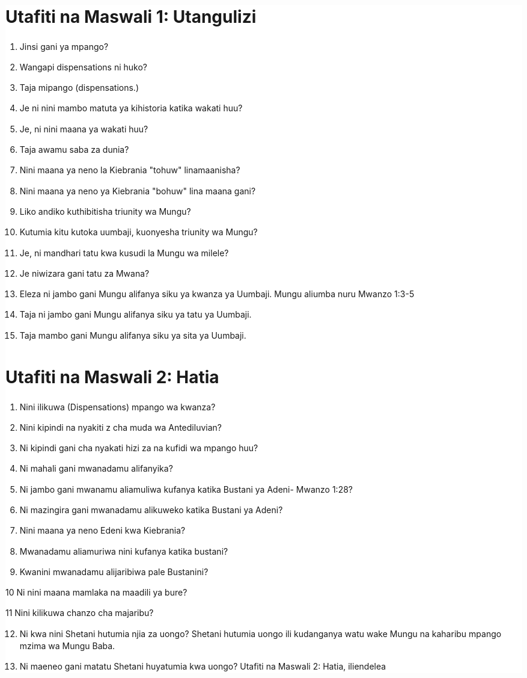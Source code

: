 # Utafiti na Maswali 1: Utangulizi

1. Jinsi gani ya mpango?

2. Wangapi dispensations ni huko? 

3. Taja mipango (dispensations.)

4. Je ni nini mambo matuta ya kihistoria katika wakati huu?

5. Je, ni nini maana ya wakati huu?

6. Taja awamu saba za dunia?

7. Nini maana ya neno la Kiebrania "tohuw" linamaanisha?

8. Nini maana ya neno ya Kiebrania "bohuw" lina maana gani?

9. Liko andiko kuthibitisha triunity wa Mungu?

10. Kutumia kitu kutoka uumbaji, kuonyesha triunity wa Mungu?

11. Je, ni mandhari tatu kwa kusudi la Mungu wa milele?

12. Je niwizara gani tatu za Mwana?

13. Eleza ni jambo gani Mungu alifanya siku ya kwanza ya Uumbaji. Mungu aliumba nuru Mwanzo 1:3-5

14. Taja ni jambo gani Mungu alifanya siku ya tatu ya Uumbaji.

15. Taja mambo gani Mungu alifanya siku ya sita ya Uumbaji. 

# Utafiti na Maswali 2: Hatia

1. Nini ilikuwa (Dispensations) mpango wa kwanza?

2. Nini kipindi na nyakiti z cha muda wa Antediluvian?

3. Ni kipindi gani cha nyakati hizi za na kufidi wa mpango huu?

4. Ni mahali gani mwanadamu alifanyika?

5. Ni jambo gani mwanamu aliamuliwa kufanya katika Bustani ya Adeni- Mwanzo 1:28?

6. Ni mazingira gani mwanadamu alikuweko katika Bustani ya Adeni?

7. Nini maana ya neno Edeni kwa Kiebrania?

8. Mwanadamu aliamuriwa nini kufanya katika bustani?


9. Kwanini mwanadamu alijaribiwa pale Bustanini?

10 Ni nini maana mamlaka na maadili ya bure?

11 Nini kilikuwa chanzo cha majaribu?

12. Ni kwa nini Shetani hutumia njia za uongo?
Shetani hutumia uongo ili kudanganya watu wake Mungu na kaharibu mpango mzima wa Mungu Baba.

13. Ni maeneo gani matatu Shetani huyatumia kwa uongo?
Utafiti na Maswali 2: Hatia, iliendelea
